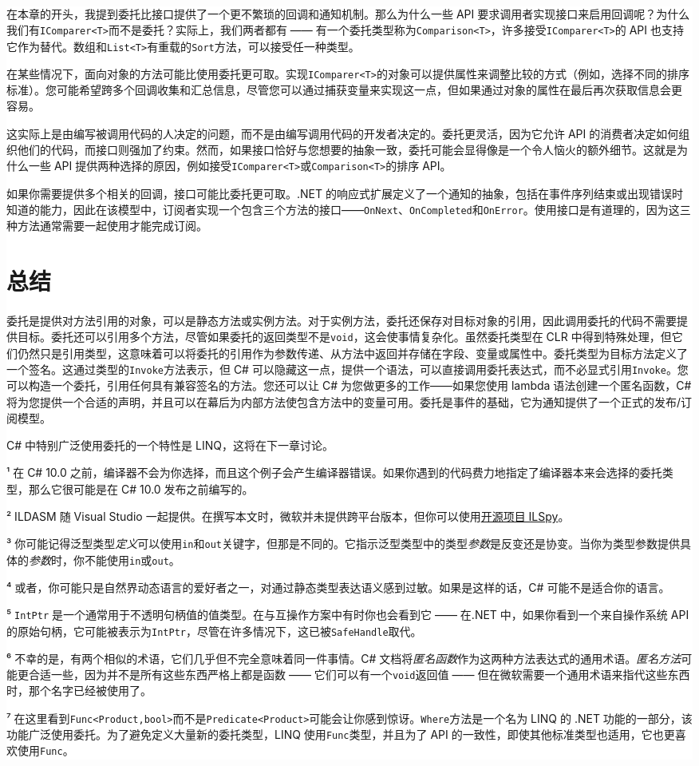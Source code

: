 在本章的开头，我提到委托比接口提供了一个更不繁琐的回调和通知机制。那么为什么一些 API 要求调用者实现接口来启用回调呢？为什么我们有`IComparer<T>`而不是委托？实际上，我们两者都有 —— 有一个委托类型称为`Comparison<T>`，许多接受`IComparer<T>`的 API 也支持它作为替代。数组和`List<T>`有重载的`Sort`方法，可以接受任一种类型。

在某些情况下，面向对象的方法可能比使用委托更可取。实现`IComparer<T>`的对象可以提供属性来调整比较的方式（例如，选择不同的排序标准）。您可能希望跨多个回调收集和汇总信息，尽管您可以通过捕获变量来实现这一点，但如果通过对象的属性在最后再次获取信息会更容易。

这实际上是由编写被调用代码的人决定的问题，而不是由编写调用代码的开发者决定的。委托更灵活，因为它允许 API 的消费者决定如何组织他们的代码，而接口则强加了约束。然而，如果接口恰好与您想要的抽象一致，委托可能会显得像是一个令人恼火的额外细节。这就是为什么一些 API 提供两种选择的原因，例如接受`IComparer<T>`或`Comparison<T>`的排序 API。

如果你需要提供多个相关的回调，接口可能比委托更可取。.NET 的响应式扩展定义了一个通知的抽象，包括在事件序列结束或出现错误时知道的能力，因此在该模型中，订阅者实现一个包含三个方法的接口——`OnNext`、`OnCompleted`和`OnError`。使用接口是有道理的，因为这三种方法通常需要一起使用才能完成订阅。

# 总结

委托是提供对方法引用的对象，可以是静态方法或实例方法。对于实例方法，委托还保存对目标对象的引用，因此调用委托的代码不需要提供目标。委托还可以引用多个方法，尽管如果委托的返回类型不是`void`，这会使事情复杂化。虽然委托类型在 CLR 中得到特殊处理，但它们仍然只是引用类型，这意味着可以将委托的引用作为参数传递、从方法中返回并存储在字段、变量或属性中。委托类型为目标方法定义了一个签名。这通过类型的`Invoke`方法表示，但 C# 可以隐藏这一点，提供一个语法，可以直接调用委托表达式，而不必显式引用`Invoke`。您可以构造一个委托，引用任何具有兼容签名的方法。您还可以让 C# 为您做更多的工作——如果您使用 lambda 语法创建一个匿名函数，C# 将为您提供一个合适的声明，并且可以在幕后为内部方法使包含方法中的变量可用。委托是事件的基础，它为通知提供了一个正式的发布/订阅模型。

C# 中特别广泛使用委托的一个特性是 LINQ，这将在下一章讨论。

¹ 在 C# 10.0 之前，编译器不会为你选择，而且这个例子会产生编译器错误。如果你遇到的代码费力地指定了编译器本来会选择的委托类型，那么它很可能是在 C# 10.0 发布之前编写的。

² ILDASM 随 Visual Studio 一起提供。在撰写本文时，微软并未提供跨平台版本，但你可以使用[开源项目 ILSpy](https://oreil.ly/ILSpy)。

³ 你可能记得泛型类型*定义*可以使用`in`和`out`关键字，但那是不同的。它指示泛型类型中的类型*参数*是反变还是协变。当你为类型参数提供具体的*参数*时，你不能使用`in`或`out`。

⁴ 或者，你可能只是自然界动态语言的爱好者之一，对通过静态类型表达语义感到过敏。如果是这样的话，C# 可能不是适合你的语言。

⁵ `IntPtr` 是一个通常用于不透明句柄值的值类型。在与互操作方案中有时你也会看到它 —— 在.NET 中，如果你看到一个来自操作系统 API 的原始句柄，它可能被表示为`IntPtr`，尽管在许多情况下，这已被`SafeHandle`取代。

⁶ 不幸的是，有两个相似的术语，它们几乎但不完全意味着同一件事情。C# 文档将*匿名函数*作为这两种方法表达式的通用术语。*匿名方法*可能更合适一些，因为并不是所有这些东西严格上都是函数 —— 它们可以有一个`void`返回值 —— 但在微软需要一个通用术语来指代这些东西时，那个名字已经被使用了。

⁷ 在这里看到`Func<Product,bool>`而不是`Predicate<Product>`可能会让你感到惊讶。`Where`方法是一个名为 LINQ 的 .NET 功能的一部分，该功能广泛使用委托。为了避免定义大量新的委托类型，LINQ 使用`Func`类型，并且为了 API 的一致性，即使其他标准类型也适用，它也更喜欢使用`Func`。
